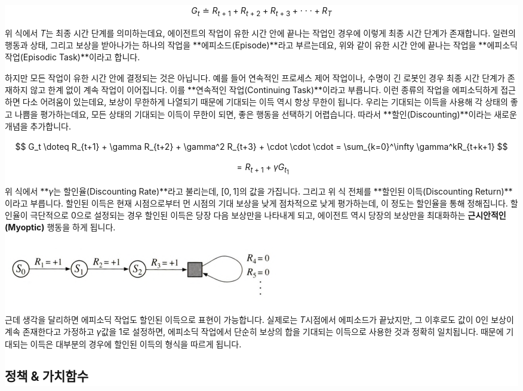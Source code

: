 

$$
G_t \doteq R_{t+1} + R_{t+2} + R_{t+3} + \cdot\cdot\cdot + R_{T}
$$



위 식에서 $T$는 최종 시간 단계를 의미하는데요, 에이전트의 작업이 유한 시간 안에 끝나는 작업인 경우에 이렇게 최종 시간 단계가 존재합니다. 일련의 행동과 상태, 그리고 보상을 받아나가는 하나의 작업을 **에피소드(Episode)**라고 부르는데요, 위와 같이 유한 시간 안에 끝나는 작업을 **에피소딕 작업(Episodic Task)**이라고 합니다.



하지만 모든 작업이 유한 시간 안에 결정되는 것은 아닙니다. 예를 들어 연속적인 프로세스 제어 작업이나, 수명이 긴 로봇인 경우 최종 시간 단계가 존재하지 않고 한계 없이 계속 작업이 이어집니다. 이를 **연속적인 작업(Continuing Task)**이라고 부릅니다. 이런 종류의 작업을 에피소딕하게 접근하면 다소 어려움이 있는데요, 보상이 무한하게 나열되기 때문에 기대되는 이득 역시 항상 무한이 됩니다. 우리는 기대되는 이득을 사용해 각 상태의 좋고 나쁨을 평가하는데요, 모든 상태의 기대되는 이득이 무한이 되면, 좋은 행동을 선택하기 어렵습니다. 따라서 **할인(Discounting)**이라는 새로운 개념을 추가합니다.



$$
G_t \doteq R_{t+1} + \gamma R_{t+2} + \gamma^2 R_{t+3} + \cdot \cdot \cdot = \sum_{k=0}^\infty \gamma^kR_{t+k+1}
$$


$$
= R_{t+1} + \gamma G_{t_1}
$$




위 식에서 **$\gamma$는 할인율(Discounting Rate)**라고 불리는데, $[0, 1]$의 값을 가집니다. 그리고 위 식 전체를 **할인된 이득(Discounting Return)**이라고 부릅니다. 할인된 이득은 현재 시점으로부터 먼 시점의 기대 보상을 낮게 점차적으로 낮게 평가하는데, 이 정도는 할인율을 통해 정해집니다. 할인율이 극단적으로 0으로 설정되는 경우 할인된 이득은 당장 다음 보상만을 나타내게 되고, 에이전트 역시 당장의 보상만을 최대화하는 **근시안적인(Myoptic)** 행동을 하게 됩니다. 



<img src="/images/2024-11-03-Reinforcement_Learning_03/image-20241104104206922.png" alt="image-20241104104206922" style="zoom:50%;" />

근데 생각을 달리하면 에피소딕 작업도 할인된 이득으로 표현이 가능합니다. 실제로는 $T$시점에서 에피소드가 끝났지만, 그 이후로도 값이 0인 보상이 계속 존재한다고 가정하고 $\gamma$값을 1로 설정하면, 에피소딕 작업에서 단순히 보상의 합을 기대되는 이득으로 사용한 것과 정확히 일치됩니다. 때문에 기대되는 이득은 대부분의 경우에 할인된 이득의 형식을 따르게 됩니다.







## 정책 & 가치함수
